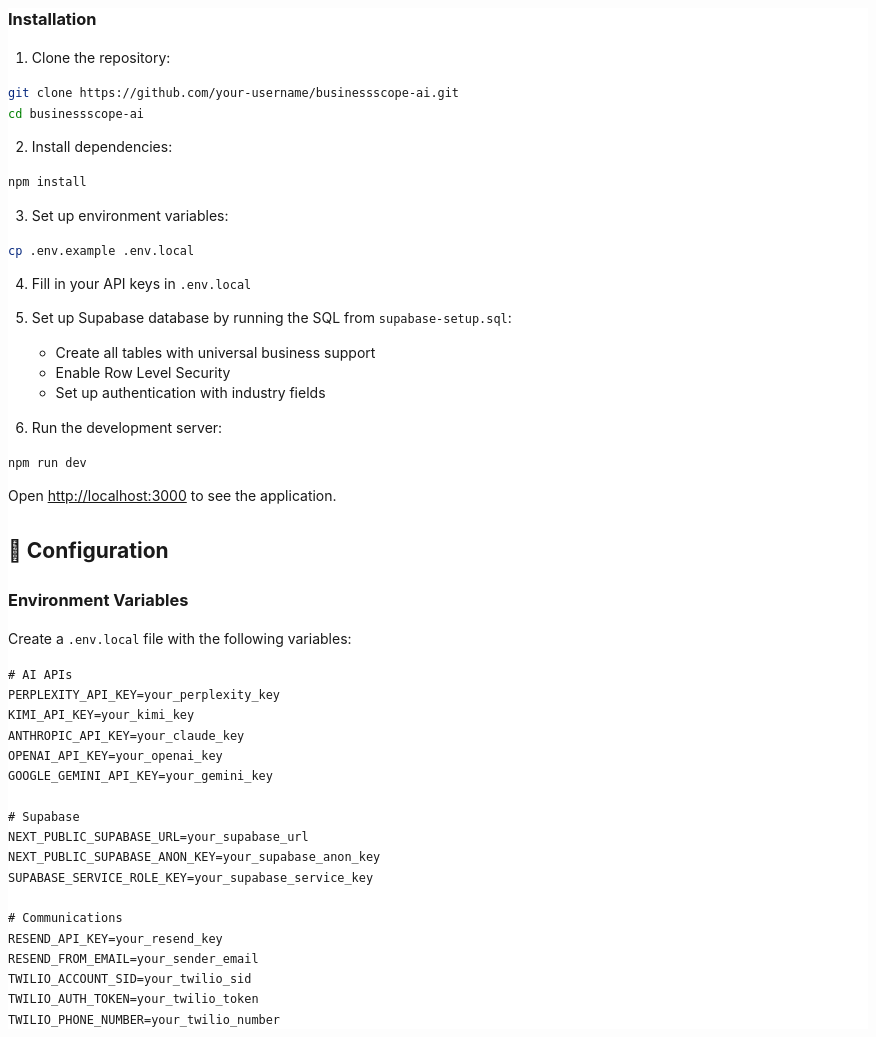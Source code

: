 ### Installation

1. Clone the repository:
```bash
git clone https://github.com/your-username/businessscope-ai.git
cd businessscope-ai
```

2. Install dependencies:
```bash
npm install
```

3. Set up environment variables:
```bash
cp .env.example .env.local
```

4. Fill in your API keys in `.env.local`

5. Set up Supabase database by running the SQL from `supabase-setup.sql`:
   - Create all tables with universal business support
   - Enable Row Level Security
   - Set up authentication with industry fields

6. Run the development server:
```bash
npm run dev
```

Open [http://localhost:3000](http://localhost:3000) to see the application.

## 🔧 Configuration

### Environment Variables

Create a `.env.local` file with the following variables:

```env
# AI APIs
PERPLEXITY_API_KEY=your_perplexity_key
KIMI_API_KEY=your_kimi_key
ANTHROPIC_API_KEY=your_claude_key
OPENAI_API_KEY=your_openai_key
GOOGLE_GEMINI_API_KEY=your_gemini_key

# Supabase
NEXT_PUBLIC_SUPABASE_URL=your_supabase_url
NEXT_PUBLIC_SUPABASE_ANON_KEY=your_supabase_anon_key
SUPABASE_SERVICE_ROLE_KEY=your_supabase_service_key

# Communications
RESEND_API_KEY=your_resend_key
RESEND_FROM_EMAIL=your_sender_email
TWILIO_ACCOUNT_SID=your_twilio_sid
TWILIO_AUTH_TOKEN=your_twilio_token
TWILIO_PHONE_NUMBER=your_twilio_number
```
